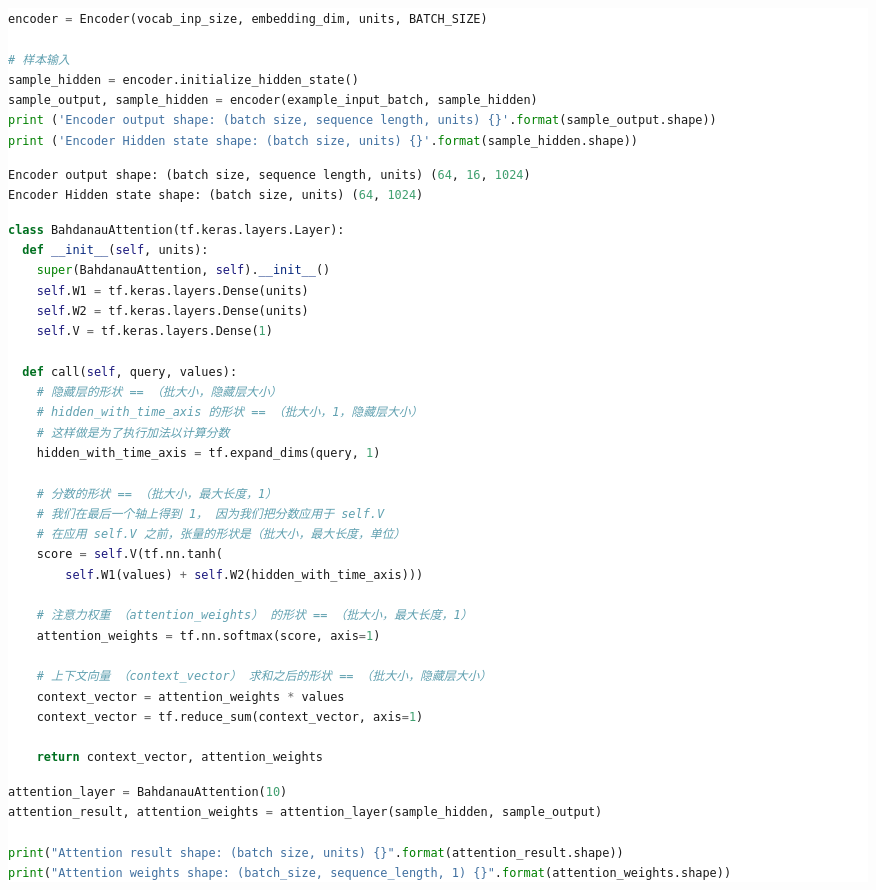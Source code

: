 ```py
encoder = Encoder(vocab_inp_size, embedding_dim, units, BATCH_SIZE)

# 样本输入
sample_hidden = encoder.initialize_hidden_state()
sample_output, sample_hidden = encoder(example_input_batch, sample_hidden)
print ('Encoder output shape: (batch size, sequence length, units) {}'.format(sample_output.shape))
print ('Encoder Hidden state shape: (batch size, units) {}'.format(sample_hidden.shape)) 
```

```py
Encoder output shape: (batch size, sequence length, units) (64, 16, 1024)
Encoder Hidden state shape: (batch size, units) (64, 1024)

```

```py
class BahdanauAttention(tf.keras.layers.Layer):
  def __init__(self, units):
    super(BahdanauAttention, self).__init__()
    self.W1 = tf.keras.layers.Dense(units)
    self.W2 = tf.keras.layers.Dense(units)
    self.V = tf.keras.layers.Dense(1)

  def call(self, query, values):
    # 隐藏层的形状 == （批大小，隐藏层大小）
    # hidden_with_time_axis 的形状 == （批大小，1，隐藏层大小）
    # 这样做是为了执行加法以计算分数  
    hidden_with_time_axis = tf.expand_dims(query, 1)

    # 分数的形状 == （批大小，最大长度，1）
    # 我们在最后一个轴上得到 1， 因为我们把分数应用于 self.V
    # 在应用 self.V 之前，张量的形状是（批大小，最大长度，单位）
    score = self.V(tf.nn.tanh(
        self.W1(values) + self.W2(hidden_with_time_axis)))

    # 注意力权重 （attention_weights） 的形状 == （批大小，最大长度，1）
    attention_weights = tf.nn.softmax(score, axis=1)

    # 上下文向量 （context_vector） 求和之后的形状 == （批大小，隐藏层大小）
    context_vector = attention_weights * values
    context_vector = tf.reduce_sum(context_vector, axis=1)

    return context_vector, attention_weights 
```

```py
attention_layer = BahdanauAttention(10)
attention_result, attention_weights = attention_layer(sample_hidden, sample_output)

print("Attention result shape: (batch size, units) {}".format(attention_result.shape))
print("Attention weights shape: (batch_size, sequence_length, 1) {}".format(attention_weights.shape)) 
```
